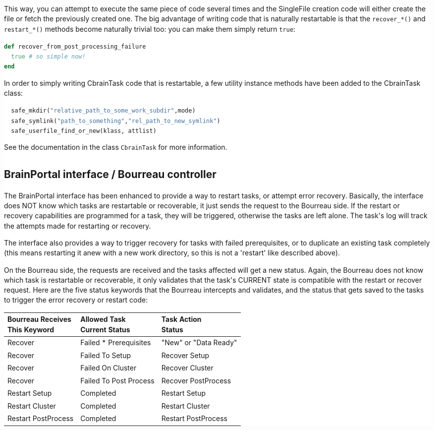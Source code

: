 This way, you can attempt to execute the same piece of code several
times and the SingleFile creation code will either create the file
or fetch the previously created one. The big advantage of writing
code that is naturally restartable is that the `recover_*()` and
`restart_*()` methods become naturally trivial too: you can make them
simply return `true`:

```ruby
def recover_from_post_processing_failure
  true # so simple now!
end
```

In order to simply writing CbrainTask code that is restartable, a few
utility instance methods have been added to the CbrainTask class:

```ruby
  safe_mkdir("relative_path_to_some_work_subdir",mode)
  safe_symlink("path_to_something","rel_path_to_new_symlink")
  safe_userfile_find_or_new(klass, attlist)
```

See the documentation in the class `CbrainTask` for more information.

## BrainPortal interface / Bourreau controller

The BrainPortal interface has been enhanced to provide a way to
restart tasks, or attempt error recovery. Basically, the interface
does NOT know which tasks are restartable or recoverable, it just
sends the request to the Bourreau side. If the restart or recovery
capabilities are programmed for a task, they will be triggered,
otherwise the tasks are left alone. The task's log will track the
attempts made for restarting or recovery.

The interface also provides a way to trigger recovery for tasks
with failed prerequisites, or to duplicate an existing task completely
(this means restarting it anew with a new work directory, so this
is not a 'restart' like described above).

On the Bourreau side, the requests are received and the tasks
affected will get a new status. Again, the Bourreau does not know
which task is restartable or recoverable, it only validates that
the task's CURRENT state is compatible with the restart or recover
request. Here are the five status keywords that the Bourreau
intercepts and validates, and the status that gets saved to the
tasks to trigger the error recovery or restart code:

| Bourreau Receives<br>This Keyword | Allowed Task<br>Current Status | Task Action<br>Status |
|:--------------------|:-----------------------|:----------------------|
| Recover             | Failed * Prerequisites | "New" or "Data Ready" |
| Recover             | Failed To Setup        | Recover Setup         |
| Recover             | Failed On Cluster      | Recover Cluster       |
| Recover             | Failed To Post Process | Recover PostProcess   |
| Restart Setup       | Completed              | Restart Setup         |
| Restart Cluster     | Completed              | Restart Cluster       |
| Restart PostProcess | Completed              | Restart PostProcess   |
